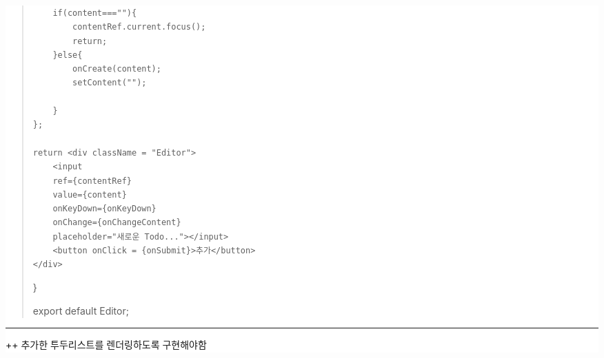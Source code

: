 >         if(content===""){
>             contentRef.current.focus();
>             return;
>         }else{
>             onCreate(content);
> 	          setContent("");
> 
>         }
>     };
>     
>     return <div className = "Editor">
>         <input 
>         ref={contentRef}
>         value={content}
>         onKeyDown={onKeyDown}
>         onChange={onChangeContent}
>         placeholder="새로운 Todo..."></input>
>         <button onClick = {onSubmit}>추가</button>
>     </div>
> }
> 
> export default Editor;
> ```
> 

---

++ 추가한 투두리스트를 렌더링하도록 구현해야함
